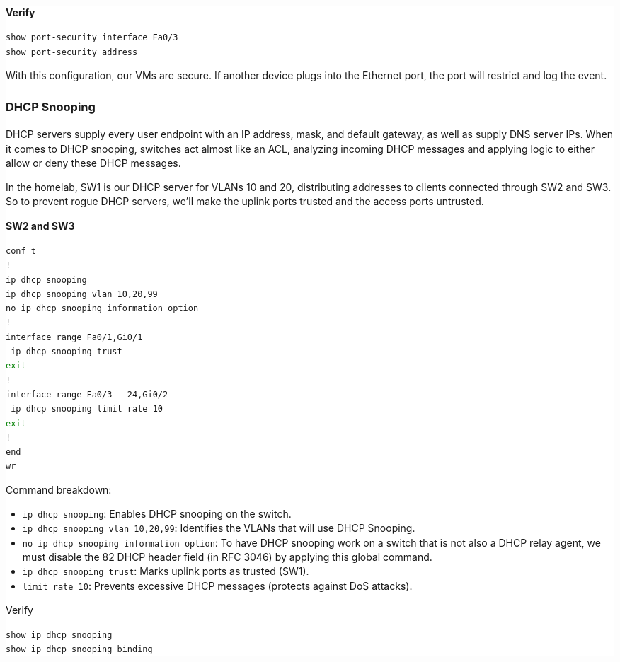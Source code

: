 **Verify**

```bash
show port-security interface Fa0/3
show port-security address
```

With this configuration, our VMs are secure. If another device plugs into the Ethernet port, the port will restrict and log the event.

### DHCP Snooping

DHCP servers supply every user endpoint with an IP address, mask, and default gateway, as well as supply DNS server IPs. When it comes to DHCP snooping, switches act almost like an ACL, analyzing incoming DHCP messages and applying logic to either allow or deny these DHCP messages.

In the homelab, SW1 is our DHCP server for VLANs 10 and 20, distributing addresses to clients connected through SW2 and SW3. So to prevent rogue DHCP servers, we’ll make the uplink ports trusted and the access ports untrusted.

**SW2 and SW3**

```bash
conf t
!
ip dhcp snooping
ip dhcp snooping vlan 10,20,99
no ip dhcp snooping information option
!
interface range Fa0/1,Gi0/1
 ip dhcp snooping trust
exit
!
interface range Fa0/3 - 24,Gi0/2
 ip dhcp snooping limit rate 10
exit
!
end
wr
```

Command breakdown:

- `ip dhcp snooping`: Enables DHCP snooping on the switch.
- `ip dhcp snooping vlan 10,20,99`: Identifies the VLANs that will use DHCP Snooping.
- `no ip dhcp snooping information option`: To have DHCP snooping work on a switch that is not also a DHCP relay agent, we must disable the 82 DHCP header field (in RFC 3046) by applying this global command.
- `ip dhcp snooping trust`: Marks uplink ports as trusted (SW1).
- `limit rate 10`: Prevents excessive DHCP messages (protects against DoS attacks).

Verify

```bash
show ip dhcp snooping
show ip dhcp snooping binding
```
